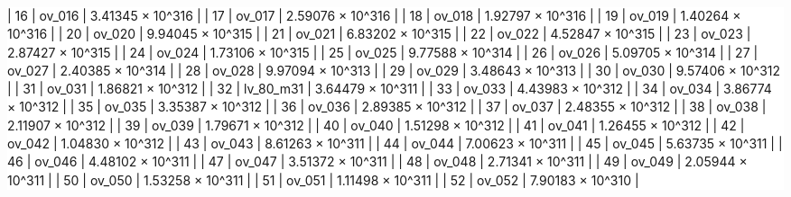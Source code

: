 | 16 | ov_016 | 3.41345 × 10^316 |
| 17 | ov_017 | 2.59076 × 10^316 |
| 18 | ov_018 | 1.92797 × 10^316 |
| 19 | ov_019 | 1.40264 × 10^316 |
| 20 | ov_020 | 9.94045 × 10^315 |
| 21 | ov_021 | 6.83202 × 10^315 |
| 22 | ov_022 | 4.52847 × 10^315 |
| 23 | ov_023 | 2.87427 × 10^315 |
| 24 | ov_024 | 1.73106 × 10^315 |
| 25 | ov_025 | 9.77588 × 10^314 |
| 26 | ov_026 | 5.09705 × 10^314 |
| 27 | ov_027 | 2.40385 × 10^314 |
| 28 | ov_028 | 9.97094 × 10^313 |
| 29 | ov_029 | 3.48643 × 10^313 |
| 30 | ov_030 | 9.57406 × 10^312 |
| 31 | ov_031 | 1.86821 × 10^312 |
| 32 | lv_80_m31 | 3.64479 × 10^311 |
| 33 | ov_033 | 4.43983 × 10^312 |
| 34 | ov_034 | 3.86774 × 10^312 |
| 35 | ov_035 | 3.35387 × 10^312 |
| 36 | ov_036 | 2.89385 × 10^312 |
| 37 | ov_037 | 2.48355 × 10^312 |
| 38 | ov_038 | 2.11907 × 10^312 |
| 39 | ov_039 | 1.79671 × 10^312 |
| 40 | ov_040 | 1.51298 × 10^312 |
| 41 | ov_041 | 1.26455 × 10^312 |
| 42 | ov_042 | 1.04830 × 10^312 |
| 43 | ov_043 | 8.61263 × 10^311 |
| 44 | ov_044 | 7.00623 × 10^311 |
| 45 | ov_045 | 5.63735 × 10^311 |
| 46 | ov_046 | 4.48102 × 10^311 |
| 47 | ov_047 | 3.51372 × 10^311 |
| 48 | ov_048 | 2.71341 × 10^311 |
| 49 | ov_049 | 2.05944 × 10^311 |
| 50 | ov_050 | 1.53258 × 10^311 |
| 51 | ov_051 | 1.11498 × 10^311 |
| 52 | ov_052 | 7.90183 × 10^310 |
